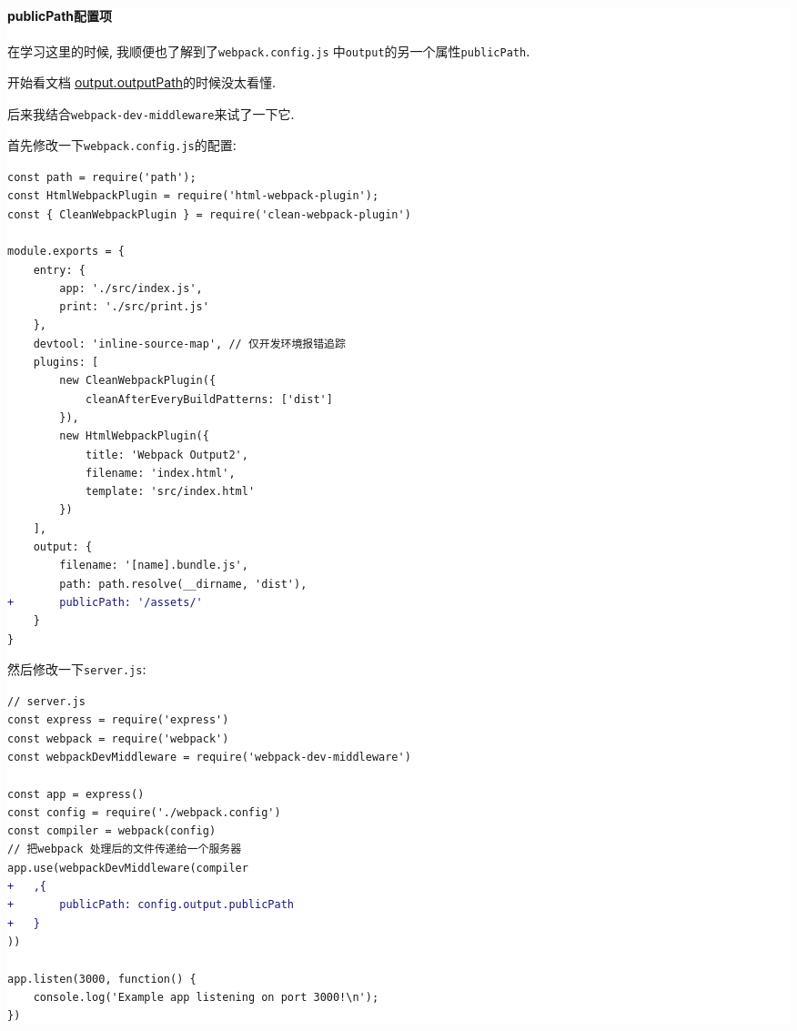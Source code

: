 #### publicPath配置项

在学习这里的时候, 我顺便也了解到了`webpack.config.js` 中`output`的另一个属性`publicPath`.

开始看文档 [output.outputPath](https://www.webpackjs.com/configuration/output/#output-publicpath)的时候没太看懂.

后来我结合`webpack-dev-middleware`来试了一下它.

首先修改一下`webpack.config.js`的配置:

```diff
const path = require('path');
const HtmlWebpackPlugin = require('html-webpack-plugin');
const { CleanWebpackPlugin } = require('clean-webpack-plugin')

module.exports = {
    entry: {
        app: './src/index.js',
        print: './src/print.js'
    },
    devtool: 'inline-source-map', // 仅开发环境报错追踪
    plugins: [
        new CleanWebpackPlugin({
            cleanAfterEveryBuildPatterns: ['dist']
        }),
        new HtmlWebpackPlugin({
            title: 'Webpack Output2',
            filename: 'index.html',
            template: 'src/index.html'
        })
    ],
    output: {
        filename: '[name].bundle.js',
        path: path.resolve(__dirname, 'dist'),
+       publicPath: '/assets/'
    }
}
```

然后修改一下`server.js`:

```diff
// server.js
const express = require('express')
const webpack = require('webpack')
const webpackDevMiddleware = require('webpack-dev-middleware')

const app = express()
const config = require('./webpack.config')
const compiler = webpack(config)
// 把webpack 处理后的文件传递给一个服务器
app.use(webpackDevMiddleware(compiler 
+	,{
+	    publicPath: config.output.publicPath
+	}
))

app.listen(3000, function() {
    console.log('Example app listening on port 3000!\n');
})
```
